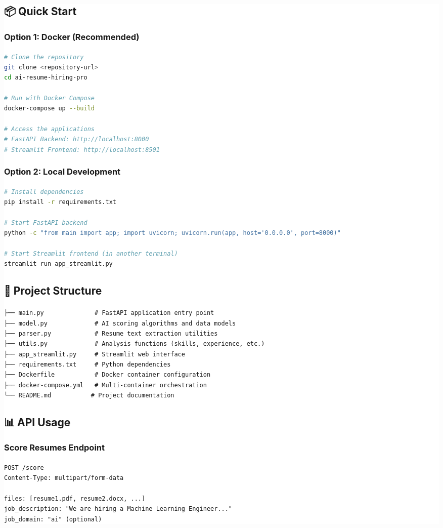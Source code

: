 ## 📦 Quick Start

### Option 1: Docker (Recommended)
```bash
# Clone the repository
git clone <repository-url>
cd ai-resume-hiring-pro

# Run with Docker Compose
docker-compose up --build

# Access the applications
# FastAPI Backend: http://localhost:8000
# Streamlit Frontend: http://localhost:8501
```

### Option 2: Local Development
```bash
# Install dependencies
pip install -r requirements.txt

# Start FastAPI backend
python -c "from main import app; import uvicorn; uvicorn.run(app, host='0.0.0.0', port=8000)"

# Start Streamlit frontend (in another terminal)
streamlit run app_streamlit.py
```

## 🔧 Project Structure

```
├── main.py              # FastAPI application entry point
├── model.py             # AI scoring algorithms and data models
├── parser.py            # Resume text extraction utilities
├── utils.py             # Analysis functions (skills, experience, etc.)
├── app_streamlit.py     # Streamlit web interface
├── requirements.txt     # Python dependencies
├── Dockerfile           # Docker container configuration
├── docker-compose.yml   # Multi-container orchestration
└── README.md           # Project documentation
```

## 📊 API Usage

### Score Resumes Endpoint
```http
POST /score
Content-Type: multipart/form-data

files: [resume1.pdf, resume2.docx, ...]
job_description: "We are hiring a Machine Learning Engineer..."
job_domain: "ai" (optional)
```
